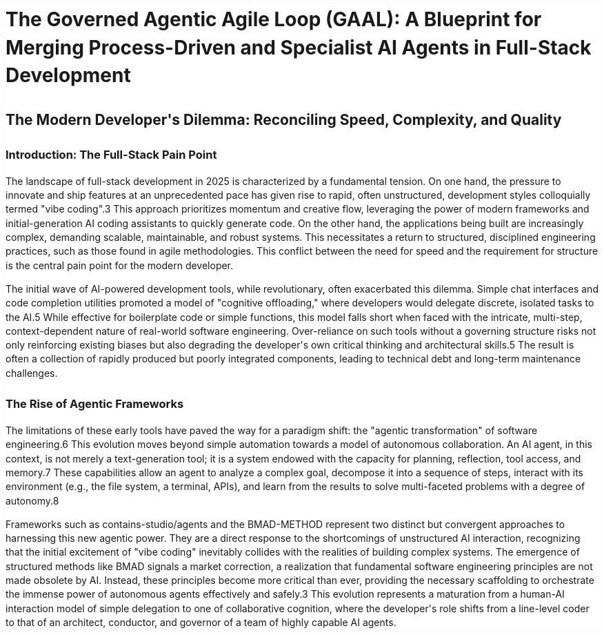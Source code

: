 

# **The Governed Agentic Agile Loop (GAAL): A Blueprint for Merging Process-Driven and Specialist AI Agents in Full-Stack Development**

## **The Modern Developer's Dilemma: Reconciling Speed, Complexity, and Quality**

### **Introduction: The Full-Stack Pain Point**

The landscape of full-stack development in 2025 is characterized by a fundamental tension. On one hand, the pressure to innovate and ship features at an unprecedented pace has given rise to rapid, often unstructured, development styles colloquially termed "vibe coding".3 This approach prioritizes momentum and creative flow, leveraging the power of modern frameworks and initial-generation AI coding assistants to quickly generate code. On the other hand, the applications being built are increasingly complex, demanding scalable, maintainable, and robust systems. This necessitates a return to structured, disciplined engineering practices, such as those found in agile methodologies. This conflict between the need for speed and the requirement for structure is the central pain point for the modern developer.

The initial wave of AI-powered development tools, while revolutionary, often exacerbated this dilemma. Simple chat interfaces and code completion utilities promoted a model of "cognitive offloading," where developers would delegate discrete, isolated tasks to the AI.5 While effective for boilerplate code or simple functions, this model falls short when faced with the intricate, multi-step, context-dependent nature of real-world software engineering. Over-reliance on such tools without a governing structure risks not only reinforcing existing biases but also degrading the developer's own critical thinking and architectural skills.5 The result is often a collection of rapidly produced but poorly integrated components, leading to technical debt and long-term maintenance challenges.

### **The Rise of Agentic Frameworks**

The limitations of these early tools have paved the way for a paradigm shift: the "agentic transformation" of software engineering.6 This evolution moves beyond simple automation towards a model of autonomous collaboration. An AI agent, in this context, is not merely a text-generation tool; it is a system endowed with the capacity for planning, reflection, tool access, and memory.7 These capabilities allow an agent to analyze a complex goal, decompose it into a sequence of steps, interact with its environment (e.g., the file system, a terminal, APIs), and learn from the results to solve multi-faceted problems with a degree of autonomy.8

Frameworks such as contains-studio/agents and the BMAD-METHOD represent two distinct but convergent approaches to harnessing this new agentic power. They are a direct response to the shortcomings of unstructured AI interaction, recognizing that the initial excitement of "vibe coding" inevitably collides with the realities of building complex systems. The emergence of structured methods like BMAD signals a market correction, a realization that fundamental software engineering principles are not made obsolete by AI. Instead, these principles become more critical than ever, providing the necessary scaffolding to orchestrate the immense power of autonomous agents effectively and safely.3 This evolution represents a maturation from a human-AI interaction model of simple delegation to one of collaborative cognition, where the developer's role shifts from a line-level coder to that of an architect, conductor, and governor of a team of highly capable AI agents.
